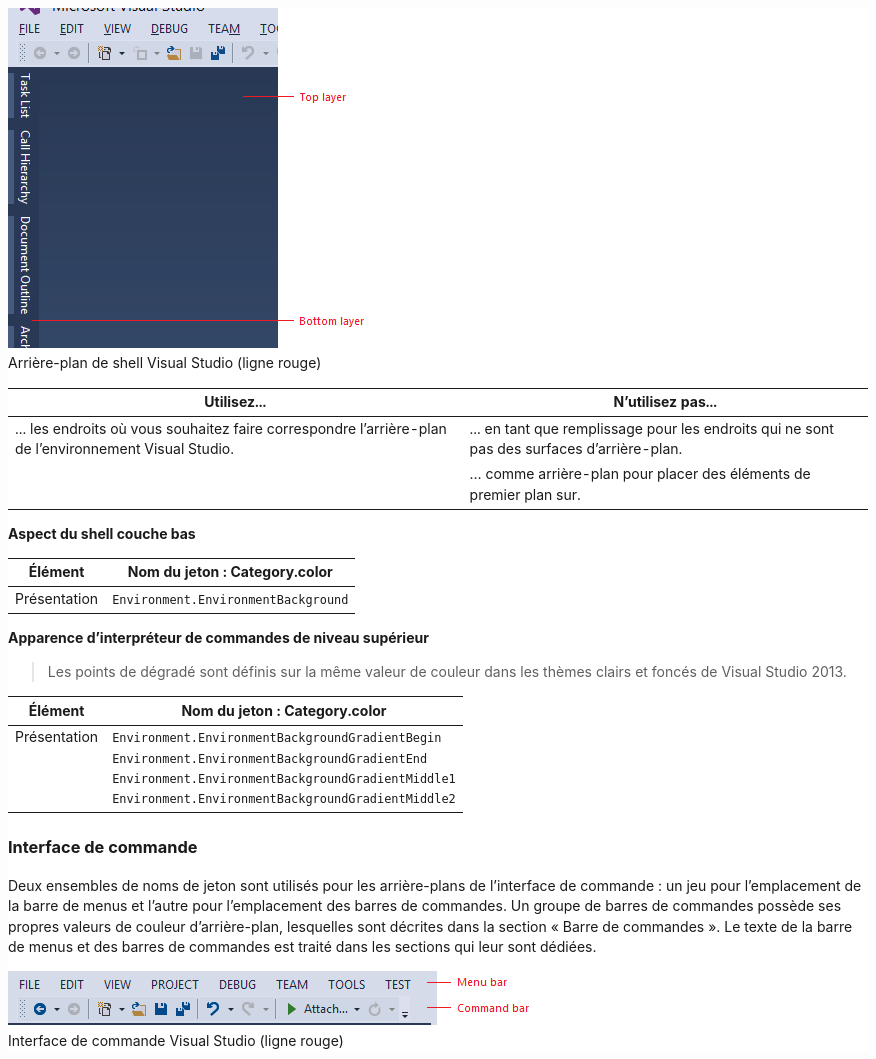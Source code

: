 ![Arrière-plan de shell Visual Studio (ligne rouge)](../../extensibility/ux-guidelines/media/0303-187_shellbackgroundredline.png "0303-187_ShellBackgroundRedline")<br />Arrière-plan de shell Visual Studio (ligne rouge)

| Utilisez... | N’utilisez pas... |
| --- | --- |
| ... les endroits où vous souhaitez faire correspondre l’arrière-plan de l’environnement Visual Studio. | ... en tant que remplissage pour les endroits qui ne sont pas des surfaces d’arrière-plan. |
| | … comme arrière-plan pour placer des éléments de premier plan sur. |

**Aspect du shell couche bas**

| Élément | Nom du jeton : Category.color |
| --- | --- |  
| Présentation | `Environment.EnvironmentBackground` |

**Apparence d’interpréteur de commandes de niveau supérieur**

> Les points de dégradé sont définis sur la même valeur de couleur dans les thèmes clairs et foncés de Visual Studio 2013.

| Élément | Nom du jeton : Category.color |
| --- | --- |  
| Présentation | `Environment.EnvironmentBackgroundGradientBegin`<br />`Environment.EnvironmentBackgroundGradientEnd`<br />`Environment.EnvironmentBackgroundGradientMiddle1`<br />`Environment.EnvironmentBackgroundGradientMiddle2` |  

### <a name="command-shelf"></a>Interface de commande  
Deux ensembles de noms de jeton sont utilisés pour les arrière-plans de l’interface de commande : un jeu pour l’emplacement de la barre de menus et l’autre pour l’emplacement des barres de commandes. Un groupe de barres de commandes possède ses propres valeurs de couleur d’arrière-plan, lesquelles sont décrites dans la section « Barre de commandes ». Le texte de la barre de menus et des barres de commandes est traité dans les sections qui leur sont dédiées.  

![Interface de commande Visual Studio (ligne rouge)](../../extensibility/ux-guidelines/media/0303-188_commandshelfredline.png "0303-188_CommandShelfRedline")<br />Interface de commande Visual Studio (ligne rouge)  
